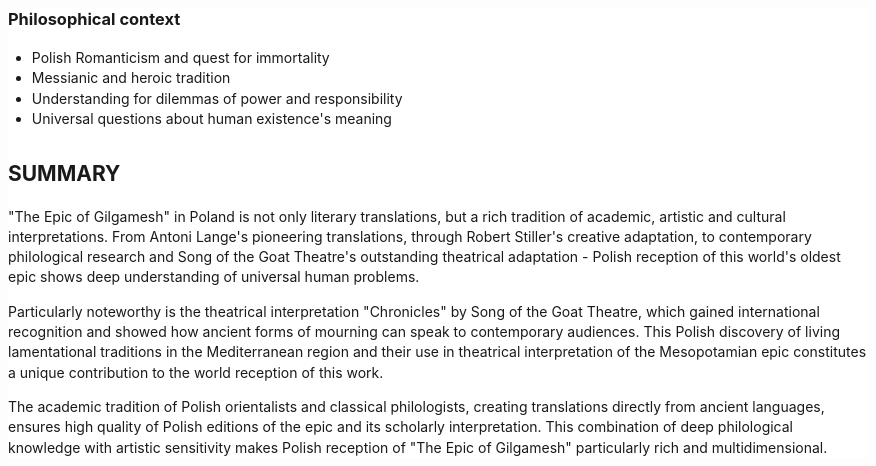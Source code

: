 ### Philosophical context
- Polish Romanticism and quest for immortality
- Messianic and heroic tradition
- Understanding for dilemmas of power and responsibility
- Universal questions about human existence's meaning

## SUMMARY

"The Epic of Gilgamesh" in Poland is not only literary translations, but a rich tradition of academic, artistic and cultural interpretations. From Antoni Lange's pioneering translations, through Robert Stiller's creative adaptation, to contemporary philological research and Song of the Goat Theatre's outstanding theatrical adaptation - Polish reception of this world's oldest epic shows deep understanding of universal human problems.

Particularly noteworthy is the theatrical interpretation "Chronicles" by Song of the Goat Theatre, which gained international recognition and showed how ancient forms of mourning can speak to contemporary audiences. This Polish discovery of living lamentational traditions in the Mediterranean region and their use in theatrical interpretation of the Mesopotamian epic constitutes a unique contribution to the world reception of this work.

The academic tradition of Polish orientalists and classical philologists, creating translations directly from ancient languages, ensures high quality of Polish editions of the epic and its scholarly interpretation. This combination of deep philological knowledge with artistic sensitivity makes Polish reception of "The Epic of Gilgamesh" particularly rich and multidimensional.